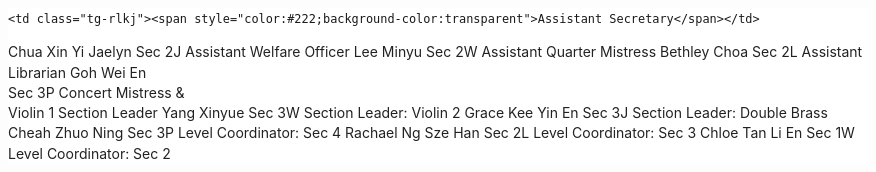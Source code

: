     <td class="tg-rlkj"><span style="color:#222;background-color:transparent">Assistant Secretary</span></td>
  </tr>
  <tr>
    <td class="tg-vl7p"><span style="color:#222;background-color:transparent">Chua Xin Yi Jaelyn</span></td>
    <td class="tg-rlkj"><span style="color:#222;background-color:transparent">Sec 2J</span></td>
    <td class="tg-rlkj"><span style="color:#222;background-color:transparent">Assistant Welfare Officer</span></td>
  </tr>
  <tr>
    <td class="tg-vl7p"><span style="color:#222;background-color:transparent">Lee Minyu</span></td>
    <td class="tg-rlkj"><span style="color:#222;background-color:transparent">Sec 2W</span></td>
    <td class="tg-rlkj"><span style="color:#222;background-color:transparent">Assistant Quarter Mistress</span></td>
  </tr>
  <tr>
    <td class="tg-vl7p"><span style="color:#222;background-color:transparent">Bethley Choa</span></td>
    <td class="tg-rlkj"><span style="color:#222;background-color:transparent">Sec 2L</span></td>
    <td class="tg-rlkj"><span style="color:#222;background-color:transparent">Assistant Librarian</span></td>
  </tr>
  <tr>
    <td class="tg-vl7p"><span style="color:#222;background-color:transparent">Goh Wei En</span><br></td>
    <td class="tg-rlkj"><span style="color:#222;background-color:transparent">Sec 3P</span></td>
    <td class="tg-rlkj"><span style="color:#222;background-color:transparent">Concert Mistress &amp;</span> <br><span style="color:#222;background-color:transparent">Violin 1 Section Leader</span></td>
  </tr>
  <tr>
    <td class="tg-vl7p"><span style="color:#222;background-color:transparent">Yang Xinyue</span></td>
    <td class="tg-rlkj"><span style="color:#222;background-color:transparent">Sec 3W</span></td>
    <td class="tg-rlkj"><span style="color:#222;background-color:transparent">Section Leader: Violin 2</span></td>
  </tr>
  <tr>
    <td class="tg-vl7p"><span style="color:#222;background-color:transparent">Grace Kee Yin En</span></td>
    <td class="tg-rlkj"><span style="color:#222;background-color:transparent">Sec 3J</span></td>
    <td class="tg-rlkj"><span style="color:#222;background-color:transparent">Section Leader: Double Brass</span></td>
  </tr>
  <tr>
    <td class="tg-vl7p"><span style="color:#222;background-color:transparent">Cheah Zhuo Ning</span></td>
    <td class="tg-rlkj"><span style="color:#222;background-color:transparent">Sec 3P</span></td>
    <td class="tg-rlkj"><span style="color:#222;background-color:transparent">Level Coordinator: Sec 4</span></td>
  </tr>
  <tr>
    <td class="tg-vl7p"><span style="color:#222;background-color:transparent">Rachael Ng Sze Han</span></td>
    <td class="tg-rlkj"><span style="color:#222;background-color:transparent">Sec 2L</span></td>
    <td class="tg-rlkj"><span style="color:#222;background-color:transparent">Level Coordinator: Sec 3</span></td>
  </tr>
  <tr>
    <td class="tg-vl7p"><span style="color:#222;background-color:transparent">Chloe Tan Li En</span></td>
    <td class="tg-rlkj"><span style="color:#222;background-color:transparent">Sec 1W</span></td>
    <td class="tg-rlkj"><span style="color:#222;background-color:transparent">Level Coordinator: Sec 2</span></td>
  </tr>
</tbody>
